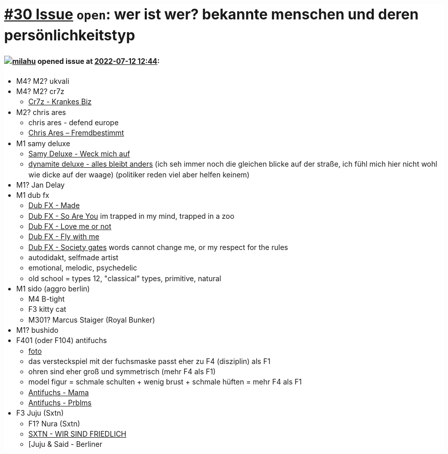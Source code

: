 # [\#30 Issue](https://github.com/milahu/alchi/issues/30) `open`: wer ist wer? bekannte menschen und deren persönlichkeitstyp

#### <img src="https://avatars.githubusercontent.com/u/12958815?v=4" width="50">[milahu](https://github.com/milahu) opened issue at [2022-07-12 12:44](https://github.com/milahu/alchi/issues/30):

-   M4? M2? ukvali
-   M4? M2? cr7z
    -   [Cr7z - Krankes
        Biz](https://www.youtube.com/watch?v=XAaC1e44mrk&list=RDEMvHoJw2rcJB36LNQfY8MaSA&index=11)
-   M2? chris ares
    -   chris ares - defend europe
    -   [Chris Ares –
        Fremdbestimmt](https://www.youtube.com/watch?v=RZvfBF4hl0I&list=RDEMvHoJw2rcJB36LNQfY8MaSA&index=12)
-   M1 samy deluxe
    -   [Samy Deluxe - Weck mich
        auf](https://www.youtube.com/watch?v=I-GUVYbSxgI&list=RDEMvHoJw2rcJB36LNQfY8MaSA&index=13)
    -   [dynamite deluxe - alles bleibt
        anders](https://www.youtube.com/watch?v=-6ehzSSKW-Q) (ich seh
        immer noch die gleichen blicke auf der straße, ich fühl mich
        hier nicht wohl wie dicke auf der waage) (politiker reden viel
        aber helfen keinem)
-   M1? Jan Delay
-   M1 dub fx
    -   [Dub FX - Made](https://www.youtube.com/watch?v=HKEmaPj935M)
    -   [Dub FX - So Are
        You](https://www.youtube.com/watch?v=Bd1CUTrcy5U) im trapped in
        my mind, trapped in a zoo
    -   [Dub FX - Love me or
        not](https://www.youtube.com/watch?v=tkt5LVLy4Vo)
    -   [Dub FX - Fly with
        me](https://www.youtube.com/watch?v=1li3sH2iqBk)
    -   [Dub FX - Society
        gates](https://www.youtube.com/watch?v=3EUuFj7jWrc) words cannot
        change me, or my respect for the rules
    -   autodidakt, selfmade artist
    -   emotional, melodic, psychedelic
    -   old school = types 12, "classical" types, primitive, natural
-   M1 sido (aggro berlin)
    -   M4 B-tight
    -   F3 kitty cat
    -   M301? Marcus Staiger (Royal Bunker)
-   M1? bushido
-   F401 (oder F104) antifuchs
    -   [foto](https://wallhaven.cc/w/kwjr86)
    -   das versteckspiel mit der fuchsmaske passt eher zu F4
        (disziplin) als F1
    -   ohren sind eher groß und symmetrisch (mehr F4 als F1)
    -   model figur = schmale schulten + wenig brust + schmale hüften =
        mehr F4 als F1
    -   [Antifuchs - Mama](https://www.youtube.com/watch?v=Z2-ocHVApj4)
    -   [Antifuchs -
        Prblms](https://www.youtube.com/watch?v=wiSRXhAVQPw)
-   F3 Juju (Sxtn)
    -   F1? Nura (Sxtn)
    -   [SXTN - WIR SIND
        FRIEDLICH](https://www.youtube.com/watch?v=xVP1R1dRnW4)
    -   [Juju & Said - Berliner
